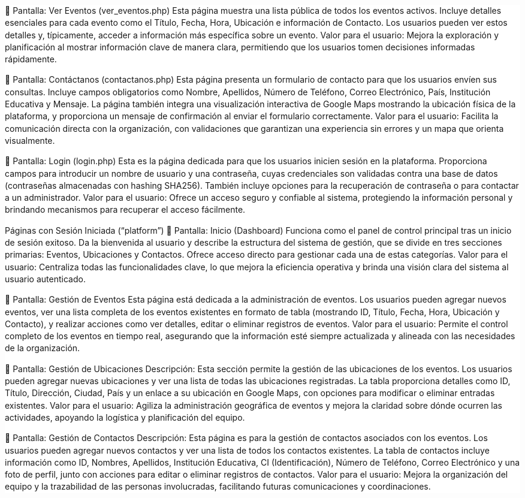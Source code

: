 
	Pantalla: Ver Eventos (ver_eventos.php)
Esta página muestra una lista pública de todos los eventos activos. Incluye detalles esenciales para cada evento como el Título, Fecha, Hora, Ubicación e información de Contacto. Los usuarios pueden ver estos detalles y, típicamente, acceder a información más específica sobre un evento.
Valor para el usuario: Mejora la exploración y planificación al mostrar información clave de manera clara, permitiendo que los usuarios tomen decisiones informadas rápidamente.  

	Pantalla: Contáctanos (contactanos.php)
Esta página presenta un formulario de contacto para que los usuarios envíen sus consultas. Incluye campos obligatorios como Nombre, Apellidos, Número de Teléfono, Correo Electrónico, País, Institución Educativa y Mensaje. La página también integra una visualización interactiva de Google Maps mostrando la ubicación física de la plataforma, y proporciona un mensaje de confirmación al enviar el formulario correctamente.
Valor para el usuario: Facilita la comunicación directa con la organización, con validaciones que garantizan una experiencia sin errores y un mapa que orienta visualmente.
   

	Pantalla: Login (login.php)
Esta es la página dedicada para que los usuarios inicien sesión en la plataforma. Proporciona campos para introducir un nombre de usuario y una contraseña, cuyas credenciales son validadas contra una base de datos (contraseñas almacenadas con hashing SHA256). También incluye opciones para la recuperación de contraseña o para contactar a un administrador.
Valor para el usuario: Ofrece un acceso seguro y confiable al sistema, protegiendo la información personal y brindando mecanismos para recuperar el acceso fácilmente.
  

Páginas con Sesión Iniciada (“platform”)
	Pantalla: Inicio (Dashboard)
Funciona como el panel de control principal tras un inicio de sesión exitoso. Da la bienvenida al usuario y describe la estructura del sistema de gestión, que se divide en tres secciones primarias: Eventos, Ubicaciones y Contactos. Ofrece acceso directo para gestionar cada una de estas categorías.
Valor para el usuario: Centraliza todas las funcionalidades clave, lo que mejora la eficiencia operativa y brinda una visión clara del sistema al usuario autenticado. 
 
	Pantalla: Gestión de Eventos
Esta página está dedicada a la administración de eventos. Los usuarios pueden agregar nuevos eventos, ver una lista completa de los eventos existentes en formato de tabla (mostrando ID, Título, Fecha, Hora, Ubicación y Contacto), y realizar acciones como ver detalles, editar o eliminar registros de eventos.
Valor para el usuario: Permite el control completo de los eventos en tiempo real, asegurando que la información esté siempre actualizada y alineada con las necesidades de la organización.
 
	Pantalla: Gestión de Ubicaciones
Descripción: Esta sección permite la gestión de las ubicaciones de los eventos. Los usuarios pueden agregar nuevas ubicaciones y ver una lista de todas las ubicaciones registradas. La tabla proporciona detalles como ID, Título, Dirección, Ciudad, País y un enlace a su ubicación en Google Maps, con opciones para modificar o eliminar entradas existentes.
Valor para el usuario: Agiliza la administración geográfica de eventos y mejora la claridad sobre dónde ocurren las actividades, apoyando la logística y planificación del equipo.
 
	Pantalla: Gestión de Contactos
Descripción: Esta página es para la gestión de contactos asociados con los eventos. Los usuarios pueden agregar nuevos contactos y ver una lista de todos los contactos existentes. La tabla de contactos incluye información como ID, Nombres, Apellidos, Institución Educativa, CI (Identificación), Número de Teléfono, Correo Electrónico y una foto de perfil, junto con acciones para editar o eliminar registros de contactos.
Valor para el usuario: Mejora la organización del equipo y la trazabilidad de las personas involucradas, facilitando futuras comunicaciones y coordinaciones.
 
